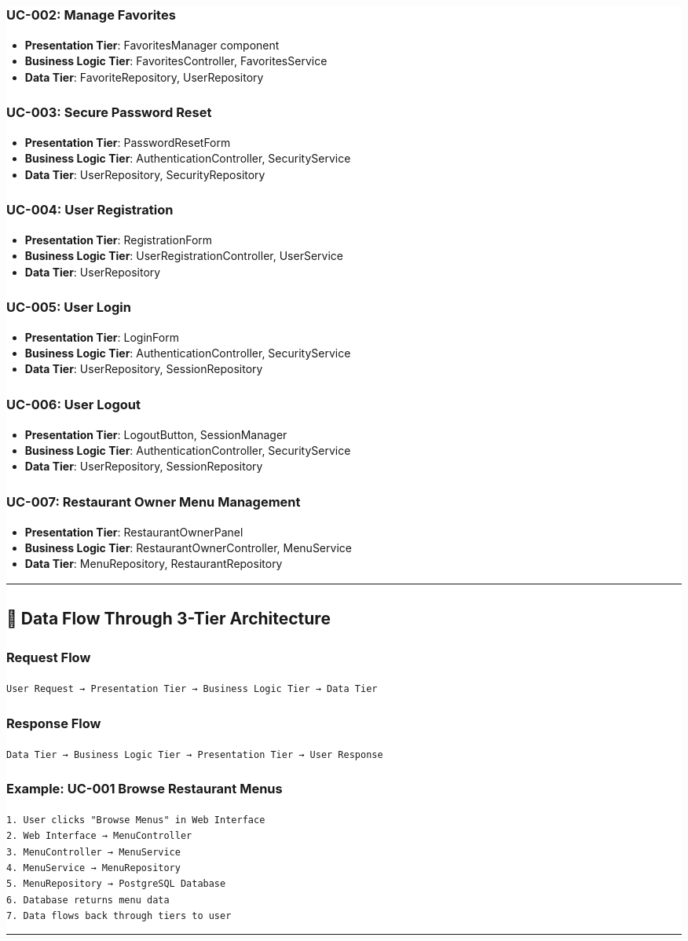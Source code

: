 ### **UC-002: Manage Favorites**
- **Presentation Tier**: FavoritesManager component
- **Business Logic Tier**: FavoritesController, FavoritesService
- **Data Tier**: FavoriteRepository, UserRepository

### **UC-003: Secure Password Reset**
- **Presentation Tier**: PasswordResetForm
- **Business Logic Tier**: AuthenticationController, SecurityService
- **Data Tier**: UserRepository, SecurityRepository

### **UC-004: User Registration**
- **Presentation Tier**: RegistrationForm
- **Business Logic Tier**: UserRegistrationController, UserService
- **Data Tier**: UserRepository

### **UC-005: User Login**
- **Presentation Tier**: LoginForm
- **Business Logic Tier**: AuthenticationController, SecurityService
- **Data Tier**: UserRepository, SessionRepository

### **UC-006: User Logout**
- **Presentation Tier**: LogoutButton, SessionManager
- **Business Logic Tier**: AuthenticationController, SecurityService
- **Data Tier**: UserRepository, SessionRepository

### **UC-007: Restaurant Owner Menu Management**
- **Presentation Tier**: RestaurantOwnerPanel
- **Business Logic Tier**: RestaurantOwnerController, MenuService
- **Data Tier**: MenuRepository, RestaurantRepository

---

## 🔄 Data Flow Through 3-Tier Architecture

### **Request Flow**
```
User Request → Presentation Tier → Business Logic Tier → Data Tier
```

### **Response Flow**
```
Data Tier → Business Logic Tier → Presentation Tier → User Response
```

### **Example: UC-001 Browse Restaurant Menus**
```
1. User clicks "Browse Menus" in Web Interface
2. Web Interface → MenuController
3. MenuController → MenuService
4. MenuService → MenuRepository
5. MenuRepository → PostgreSQL Database
6. Database returns menu data
7. Data flows back through tiers to user
```

---